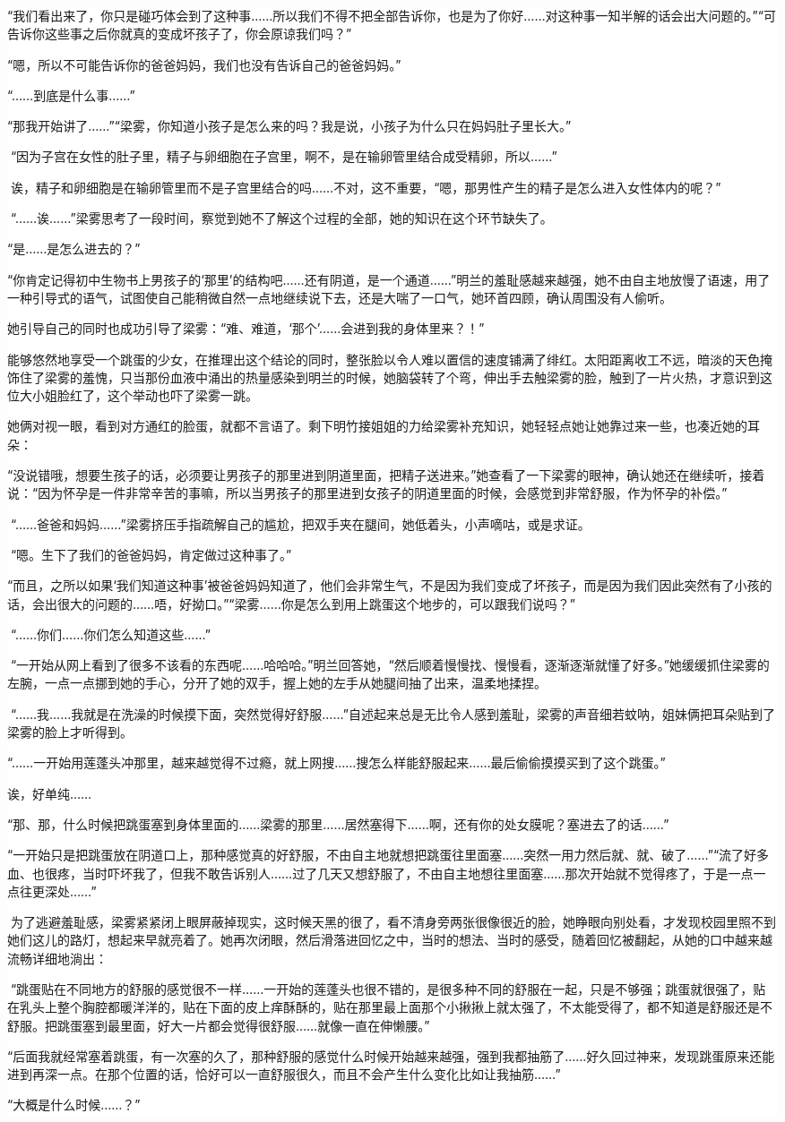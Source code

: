 “我们看出来了，你只是碰巧体会到了这种事……所以我们不得不把全部告诉你，也是为了你好……对这种事一知半解的话会出大问题的。”“可告诉你这些事之后你就真的变成坏孩子了，你会原谅我们吗？”

“嗯，所以不可能告诉你的爸爸妈妈，我们也没有告诉自己的爸爸妈妈。” 

“……到底是什么事……” 

“那我开始讲了……”“梁雾，你知道小孩子是怎么来的吗？我是说，小孩子为什么只在妈妈肚子里长大。”

 “因为子宫在女性的肚子里，精子与卵细胞在子宫里，啊不，是在输卵管里结合成受精卵，所以……”

 诶，精子和卵细胞是在输卵管里而不是子宫里结合的吗……不对，这不重要，“嗯，那男性产生的精子是怎么进入女性体内的呢？”

 “……诶……”梁雾思考了一段时间，察觉到她不了解这个过程的全部，她的知识在这个环节缺失了。

“是……是怎么进去的？” 

“你肯定记得初中生物书上男孩子的‘那里’的结构吧……还有阴道，是一个通道……”明兰的羞耻感越来越强，她不由自主地放慢了语速，用了一种引导式的语气，试图使自己能稍微自然一点地继续说下去，还是大喘了一口气，她环首四顾，确认周围没有人偷听。 

她引导自己的同时也成功引导了梁雾：“难、难道，‘那个’……会进到我的身体里来？！” 

能够悠然地享受一个跳蛋的少女，在推理出这个结论的同时，整张脸以令人难以置信的速度铺满了绯红。太阳距离收工不远，暗淡的天色掩饰住了梁雾的羞愧，只当那份血液中涌出的热量感染到明兰的时候，她脑袋转了个弯，伸出手去触梁雾的脸，触到了一片火热，才意识到这位大小姐脸红了，这个举动也吓了梁雾一跳。

她俩对视一眼，看到对方通红的脸蛋，就都不言语了。剩下明竹接姐姐的力给梁雾补充知识，她轻轻点她让她靠过来一些，也凑近她的耳朵： 

“没说错哦，想要生孩子的话，必须要让男孩子的那里进到阴道里面，把精子送进来。”她查看了一下梁雾的眼神，确认她还在继续听，接着说：“因为怀孕是一件非常辛苦的事嘛，所以当男孩子的那里进到女孩子的阴道里面的时候，会感觉到非常舒服，作为怀孕的补偿。”

 “……爸爸和妈妈……”梁雾挤压手指疏解自己的尴尬，把双手夹在腿间，她低着头，小声嘀咕，或是求证。

 “嗯。生下了我们的爸爸妈妈，肯定做过这种事了。”

“而且，之所以如果‘我们知道这种事’被爸爸妈妈知道了，他们会非常生气，不是因为我们变成了坏孩子，而是因为我们因此突然有了小孩的话，会出很大的问题的……唔，好拗口。”“梁雾……你是怎么到用上跳蛋这个地步的，可以跟我们说吗？”

 “……你们……你们怎么知道这些……”

 “一开始从网上看到了很多不该看的东西呢……哈哈哈。”明兰回答她，“然后顺着慢慢找、慢慢看，逐渐逐渐就懂了好多。”她缓缓抓住梁雾的左腕，一点一点挪到她的手心，分开了她的双手，握上她的左手从她腿间抽了出来，温柔地揉捏。

 “……我……我就是在洗澡的时候摸下面，突然觉得好舒服……”自述起来总是无比令人感到羞耻，梁雾的声音细若蚊呐，姐妹俩把耳朵贴到了梁雾的脸上才听得到。

“……一开始用莲蓬头冲那里，越来越觉得不过瘾，就上网搜……搜怎么样能舒服起来……最后偷偷摸摸买到了这个跳蛋。” 

诶，好单纯…… 

“那、那，什么时候把跳蛋塞到身体里面的……梁雾的那里……居然塞得下……啊，还有你的处女膜呢？塞进去了的话……” 

“一开始只是把跳蛋放在阴道口上，那种感觉真的好舒服，不由自主地就想把跳蛋往里面塞……突然一用力然后就、就、破了……”“流了好多血、也很疼，当时吓坏我了，但我不敢告诉别人……过了几天又想舒服了，不由自主地想往里面塞……那次开始就不觉得疼了，于是一点一点往更深处……”

 为了逃避羞耻感，梁雾紧紧闭上眼屏蔽掉现实，这时候天黑的很了，看不清身旁两张很像很近的脸，她睁眼向别处看，才发现校园里照不到她们这儿的路灯，想起来早就亮着了。她再次闭眼，然后滑落进回忆之中，当时的想法、当时的感受，随着回忆被翻起，从她的口中越来越流畅详细地淌出：

 “跳蛋贴在不同地方的舒服的感觉很不一样……一开始的莲蓬头也很不错的，是很多种不同的舒服在一起，只是不够强；跳蛋就很强了，贴在乳头上整个胸腔都暖洋洋的，贴在下面的皮上痒酥酥的，贴在那里最上面那个小揪揪上就太强了，不太能受得了，都不知道是舒服还是不舒服。把跳蛋塞到最里面，好大一片都会觉得很舒服……就像一直在伸懒腰。”

“后面我就经常塞着跳蛋，有一次塞的久了，那种舒服的感觉什么时候开始越来越强，强到我都抽筋了……好久回过神来，发现跳蛋原来还能进到再深一点。在那个位置的话，恰好可以一直舒服很久，而且不会产生什么变化比如让我抽筋……” 

“大概是什么时候……？” 
